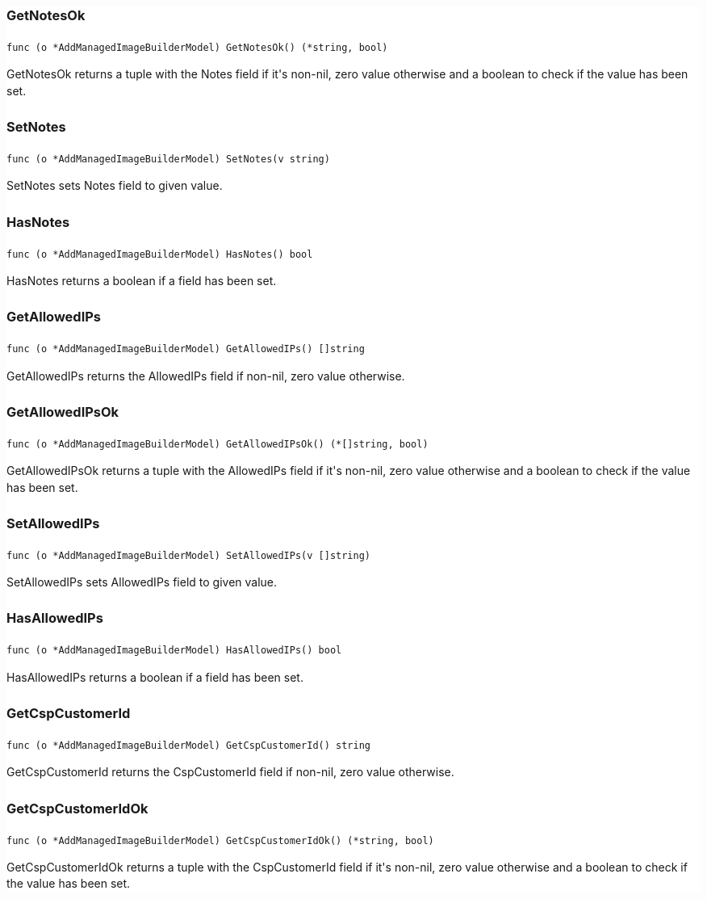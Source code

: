 ### GetNotesOk

`func (o *AddManagedImageBuilderModel) GetNotesOk() (*string, bool)`

GetNotesOk returns a tuple with the Notes field if it's non-nil, zero value otherwise
and a boolean to check if the value has been set.

### SetNotes

`func (o *AddManagedImageBuilderModel) SetNotes(v string)`

SetNotes sets Notes field to given value.

### HasNotes

`func (o *AddManagedImageBuilderModel) HasNotes() bool`

HasNotes returns a boolean if a field has been set.

### GetAllowedIPs

`func (o *AddManagedImageBuilderModel) GetAllowedIPs() []string`

GetAllowedIPs returns the AllowedIPs field if non-nil, zero value otherwise.

### GetAllowedIPsOk

`func (o *AddManagedImageBuilderModel) GetAllowedIPsOk() (*[]string, bool)`

GetAllowedIPsOk returns a tuple with the AllowedIPs field if it's non-nil, zero value otherwise
and a boolean to check if the value has been set.

### SetAllowedIPs

`func (o *AddManagedImageBuilderModel) SetAllowedIPs(v []string)`

SetAllowedIPs sets AllowedIPs field to given value.

### HasAllowedIPs

`func (o *AddManagedImageBuilderModel) HasAllowedIPs() bool`

HasAllowedIPs returns a boolean if a field has been set.

### GetCspCustomerId

`func (o *AddManagedImageBuilderModel) GetCspCustomerId() string`

GetCspCustomerId returns the CspCustomerId field if non-nil, zero value otherwise.

### GetCspCustomerIdOk

`func (o *AddManagedImageBuilderModel) GetCspCustomerIdOk() (*string, bool)`

GetCspCustomerIdOk returns a tuple with the CspCustomerId field if it's non-nil, zero value otherwise
and a boolean to check if the value has been set.
